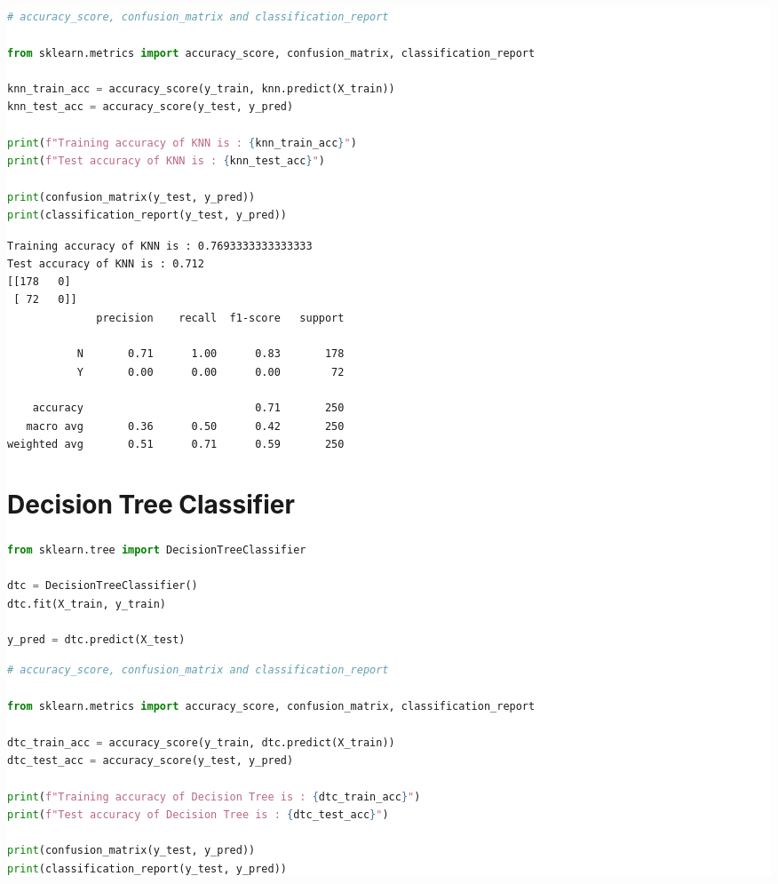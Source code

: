 
```python
# accuracy_score, confusion_matrix and classification_report

from sklearn.metrics import accuracy_score, confusion_matrix, classification_report

knn_train_acc = accuracy_score(y_train, knn.predict(X_train))
knn_test_acc = accuracy_score(y_test, y_pred)

print(f"Training accuracy of KNN is : {knn_train_acc}")
print(f"Test accuracy of KNN is : {knn_test_acc}")

print(confusion_matrix(y_test, y_pred))
print(classification_report(y_test, y_pred))
```

    Training accuracy of KNN is : 0.7693333333333333
    Test accuracy of KNN is : 0.712
    [[178   0]
     [ 72   0]]
                  precision    recall  f1-score   support
    
               N       0.71      1.00      0.83       178
               Y       0.00      0.00      0.00        72
    
        accuracy                           0.71       250
       macro avg       0.36      0.50      0.42       250
    weighted avg       0.51      0.71      0.59       250
    
    

# Decision Tree Classifier


```python
from sklearn.tree import DecisionTreeClassifier

dtc = DecisionTreeClassifier()
dtc.fit(X_train, y_train)

y_pred = dtc.predict(X_test)
```


```python
# accuracy_score, confusion_matrix and classification_report

from sklearn.metrics import accuracy_score, confusion_matrix, classification_report

dtc_train_acc = accuracy_score(y_train, dtc.predict(X_train))
dtc_test_acc = accuracy_score(y_test, y_pred)

print(f"Training accuracy of Decision Tree is : {dtc_train_acc}")
print(f"Test accuracy of Decision Tree is : {dtc_test_acc}")

print(confusion_matrix(y_test, y_pred))
print(classification_report(y_test, y_pred))
```
